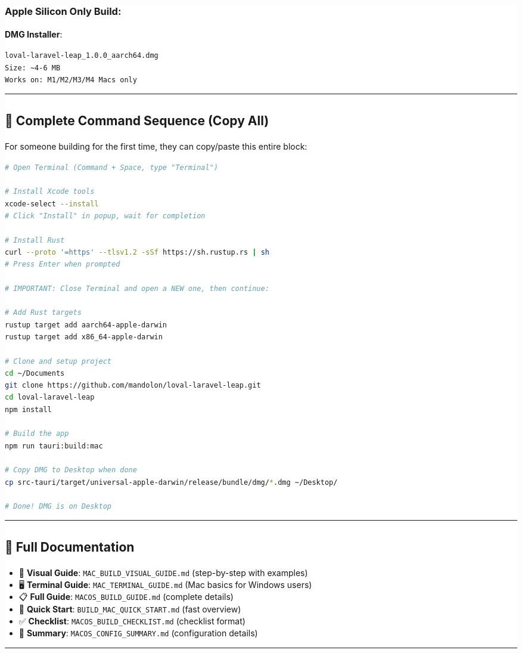 ### Apple Silicon Only Build:

**DMG Installer**:
```
loval-laravel-leap_1.0.0_aarch64.dmg
Size: ~4-6 MB
Works on: M1/M2/M3/M4 Macs only
```

---

## 🎯 Complete Command Sequence (Copy All)

For someone building for the first time, they can copy/paste this entire block:

```bash
# Open Terminal (Command + Space, type "Terminal")

# Install Xcode tools
xcode-select --install
# Click "Install" in popup, wait for completion

# Install Rust
curl --proto '=https' --tlsv1.2 -sSf https://sh.rustup.rs | sh
# Press Enter when prompted

# IMPORTANT: Close Terminal and open a NEW one, then continue:

# Add Rust targets
rustup target add aarch64-apple-darwin
rustup target add x86_64-apple-darwin

# Clone and setup project
cd ~/Documents
git clone https://github.com/mandolon/loval-laravel-leap.git
cd loval-laravel-leap
npm install

# Build the app
npm run tauri:build:mac

# Copy DMG to Desktop when done
cp src-tauri/target/universal-apple-darwin/release/bundle/dmg/*.dmg ~/Desktop/

# Done! DMG is on Desktop
```

---

## 📖 Full Documentation

- 🎨 **Visual Guide**: `MAC_BUILD_VISUAL_GUIDE.md` (step-by-step with examples)
- 🖥️ **Terminal Guide**: `MAC_TERMINAL_GUIDE.md` (Mac basics for Windows users)
- 📋 **Full Guide**: `MACOS_BUILD_GUIDE.md` (complete details)
- 🚀 **Quick Start**: `BUILD_MAC_QUICK_START.md` (fast overview)
- ✅ **Checklist**: `MACOS_BUILD_CHECKLIST.md` (checklist format)
- 📝 **Summary**: `MACOS_CONFIG_SUMMARY.md` (configuration details)

---